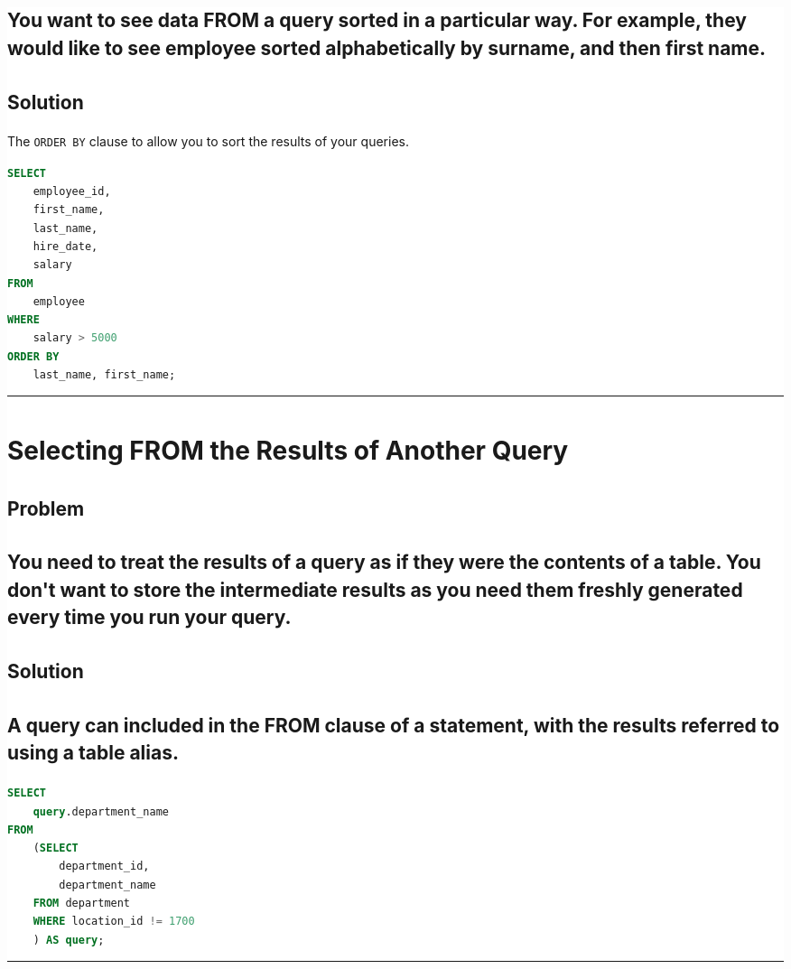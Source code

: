 ## You want to see data FROM a query sorted in a particular way. For example, they would like to see employee sorted alphabetically by surname, and then first name.

## Solution
The `ORDER BY` clause to allow you to sort the results of your queries.
```sql
SELECT 
    employee_id, 
    first_name, 
    last_name, 
    hire_date, 
    salary 
FROM 
    employee
WHERE 
    salary > 5000
ORDER BY 
    last_name, first_name;
```

---

# Selecting FROM the Results of Another Query
## Problem
## You need to treat the results of a query as if they were the contents of a table. You don't want to store the intermediate results as you need them freshly generated every time you run your query.

## Solution
## A query can included in the FROM clause of a statement, with the results referred to using a table alias.

```sql
SELECT 
    query.department_name 
FROM
    (SELECT 
        department_id, 
        department_name 
    FROM department
    WHERE location_id != 1700
    ) AS query;
```

---